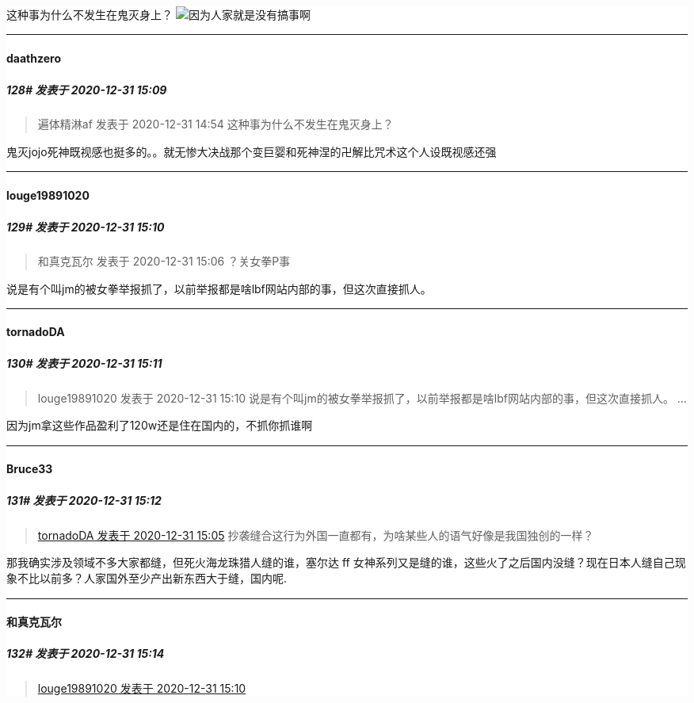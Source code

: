 这种事为什么不发生在鬼灭身上？</blockquote>
<img src="https://static.saraba1st.com/image/smiley/face2017/067.png" referrerpolicy="no-referrer">因为人家就是没有搞事啊


-----

####  daathzero  
##### 128#       发表于 2020-12-31 15:09


<blockquote>遍体精淋af 发表于 2020-12-31 14:54
这种事为什么不发生在鬼灭身上？</blockquote>
鬼灭jojo死神既视感也挺多的。。就无惨大决战那个变巨婴和死神涅的卍解比咒术这个人设既视感还强


-----

####  louge19891020  
##### 129#       发表于 2020-12-31 15:10


<blockquote>和真克瓦尔 发表于 2020-12-31 15:06
？关女拳P事</blockquote>
说是有个叫jm的被女拳举报抓了，以前举报都是啥lbf网站内部的事，但这次直接抓人。


-----

####  tornadoDA  
##### 130#       发表于 2020-12-31 15:11


<blockquote>louge19891020 发表于 2020-12-31 15:10
说是有个叫jm的被女拳举报抓了，以前举报都是啥lbf网站内部的事，但这次直接抓人。 ...</blockquote>
因为jm拿这些作品盈利了120w还是住在国内的，不抓你抓谁啊


-----

####  Bruce33  
##### 131#       发表于 2020-12-31 15:12


<blockquote><a href="httphttps://bbs.saraba1st.com/2b/forum.php?mod=redirect&amp;goto=findpost&amp;pid=49899036&amp;ptid=1980438" target="_blank">tornadoDA 发表于 2020-12-31 15:05</a>
 抄袭缝合这行为外国一直都有，为啥某些人的语气好像是我国独创的一样？</blockquote>
那我确实涉及领域不多大家都缝，但死火海龙珠猎人缝的谁，塞尔达 ff 女神系列又是缝的谁，这些火了之后国内没缝？现在日本人缝自己现象不比以前多？人家国外至少产出新东西大于缝，国内呢.


-----

####  和真克瓦尔  
##### 132#       发表于 2020-12-31 15:14


<blockquote><a href="httphttps://bbs.saraba1st.com/2b/forum.php?mod=redirect&amp;goto=findpost&amp;pid=49899085&amp;ptid=1980438" target="_blank">louge19891020 发表于 2020-12-31 15:10</a>
